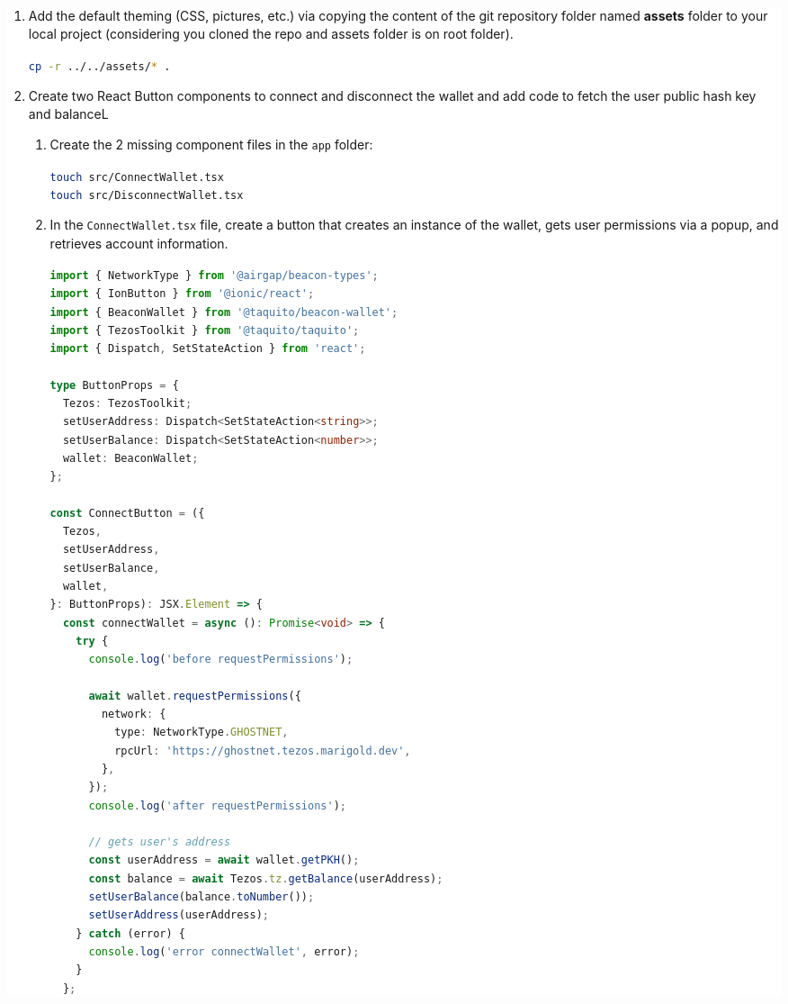 1. Add the default theming (CSS, pictures, etc.) via copying the content of the git repository folder named **assets** folder to your local project (considering you cloned the repo and assets folder is on root folder).

   ```bash
   cp -r ../../assets/* .
   ```

1. Create two React Button components to connect and disconnect the wallet and add code to fetch the user public hash key and balanceL

   1. Create the 2 missing component files in the `app` folder:

      ```bash
      touch src/ConnectWallet.tsx
      touch src/DisconnectWallet.tsx
      ```

   1. In the `ConnectWallet.tsx` file, create a button that creates an instance of the wallet, gets user permissions via a popup, and retrieves account information.

      ```typescript
      import { NetworkType } from '@airgap/beacon-types';
      import { IonButton } from '@ionic/react';
      import { BeaconWallet } from '@taquito/beacon-wallet';
      import { TezosToolkit } from '@taquito/taquito';
      import { Dispatch, SetStateAction } from 'react';

      type ButtonProps = {
        Tezos: TezosToolkit;
        setUserAddress: Dispatch<SetStateAction<string>>;
        setUserBalance: Dispatch<SetStateAction<number>>;
        wallet: BeaconWallet;
      };

      const ConnectButton = ({
        Tezos,
        setUserAddress,
        setUserBalance,
        wallet,
      }: ButtonProps): JSX.Element => {
        const connectWallet = async (): Promise<void> => {
          try {
            console.log('before requestPermissions');

            await wallet.requestPermissions({
              network: {
                type: NetworkType.GHOSTNET,
                rpcUrl: 'https://ghostnet.tezos.marigold.dev',
              },
            });
            console.log('after requestPermissions');

            // gets user's address
            const userAddress = await wallet.getPKH();
            const balance = await Tezos.tz.getBalance(userAddress);
            setUserBalance(balance.toNumber());
            setUserAddress(userAddress);
          } catch (error) {
            console.log('error connectWallet', error);
          }
        };
